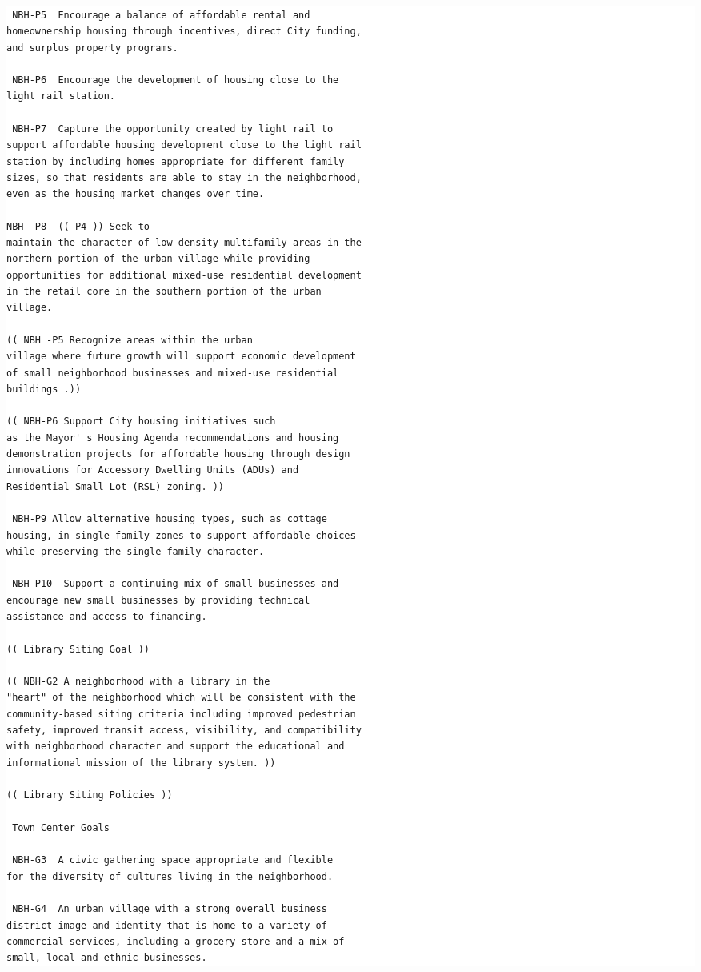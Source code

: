      NBH-P5  Encourage a balance of affordable rental and  
    homeownership housing through incentives, direct City funding,  
    and surplus property programs.   
  
     NBH-P6  Encourage the development of housing close to the  
    light rail station.   
  
     NBH-P7  Capture the opportunity created by light rail to  
    support affordable housing development close to the light rail  
    station by including homes appropriate for different family  
    sizes, so that residents are able to stay in the neighborhood,  
    even as the housing market changes over time.   
  
    NBH- P8  (( P4 )) Seek to  
    maintain the character of low density multifamily areas in the  
    northern portion of the urban village while providing  
    opportunities for additional mixed-use residential development  
    in the retail core in the southern portion of the urban  
    village.  
  
    (( NBH -P5 Recognize areas within the urban  
    village where future growth will support economic development  
    of small neighborhood businesses and mixed-use residential  
    buildings .))  
  
    (( NBH-P6 Support City housing initiatives such  
    as the Mayor' s Housing Agenda recommendations and housing  
    demonstration projects for affordable housing through design  
    innovations for Accessory Dwelling Units (ADUs) and  
    Residential Small Lot (RSL) zoning. ))  
  
     NBH-P9 Allow alternative housing types, such as cottage  
    housing, in single-family zones to support affordable choices  
    while preserving the single-family character.     
  
     NBH-P10  Support a continuing mix of small businesses and  
    encourage new small businesses by providing technical  
    assistance and access to financing.    
  
    (( Library Siting Goal ))  
  
    (( NBH-G2 A neighborhood with a library in the  
    "heart" of the neighborhood which will be consistent with the  
    community-based siting criteria including improved pedestrian  
    safety, improved transit access, visibility, and compatibility  
    with neighborhood character and support the educational and  
    informational mission of the library system. ))  
  
    (( Library Siting Policies ))  
  
     Town Center Goals   
  
     NBH-G3  A civic gathering space appropriate and flexible  
    for the diversity of cultures living in the neighborhood.   
  
     NBH-G4  An urban village with a strong overall business  
    district image and identity that is home to a variety of  
    commercial services, including a grocery store and a mix of  
    small, local and ethnic businesses.   
  